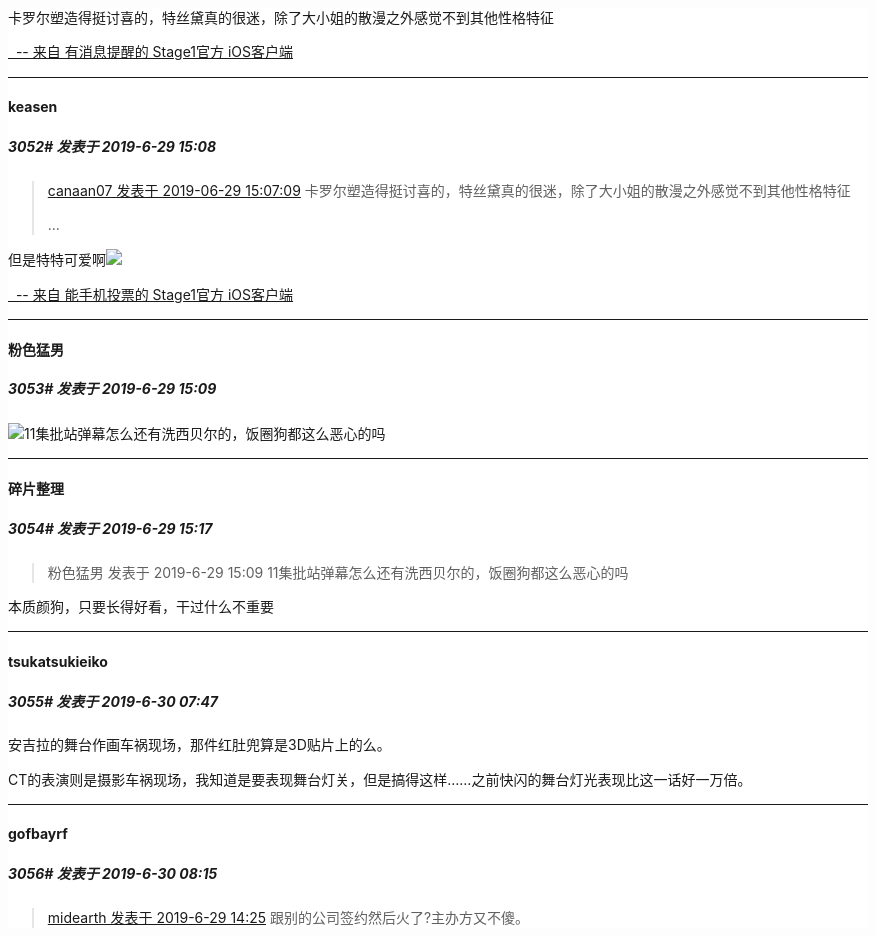 
卡罗尔塑造得挺讨喜的，特丝黛真的很迷，除了大小姐的散漫之外感觉不到其他性格特征

[  -- 来自 有消息提醒的 Stage1官方 iOS客户端](https://itunes.apple.com/fi/app/saraba1st/id1221237470?mt=8)


-----

####  keasen  
##### 3052#       发表于 2019-6-29 15:08


<blockquote><a href="httphttps://bbs.saraba1st.com/2b/forum.php?mod=redirect&amp;goto=findpost&amp;pid=44322873&amp;ptid=1586558" target="_blank">canaan07 发表于 2019-06-29 15:07:09</a>
卡罗尔塑造得挺讨喜的，特丝黛真的很迷，除了大小姐的散漫之外感觉不到其他性格特征

 ...</blockquote>但是特特可爱啊<img src="https://static.saraba1st.com/image/smiley/face2017/035.png" referrerpolicy="no-referrer">

[  -- 来自 能手机投票的 Stage1官方 iOS客户端](https://itunes.apple.com/fi/app/saraba1st/id1221237470?mt=8)


-----

####  粉色猛男  
##### 3053#       发表于 2019-6-29 15:09


<img src="https://static.saraba1st.com/image/smiley/face2017/001.png" referrerpolicy="no-referrer">11集批站弹幕怎么还有洗西贝尔的，饭圈狗都这么恶心的吗


-----

####  碎片整理  
##### 3054#       发表于 2019-6-29 15:17


<blockquote>粉色猛男 发表于 2019-6-29 15:09
11集批站弹幕怎么还有洗西贝尔的，饭圈狗都这么恶心的吗</blockquote>
本质颜狗，只要长得好看，干过什么不重要


-----

####  tsukatsukieiko  
##### 3055#       发表于 2019-6-30 07:47


安吉拉的舞台作画车祸现场，那件红肚兜算是3D贴片上的么。

CT的表演则是摄影车祸现场，我知道是要表现舞台灯关，但是搞得这样……之前快闪的舞台灯光表现比这一话好一万倍。


-----

####  gofbayrf  
##### 3056#       发表于 2019-6-30 08:15


<blockquote><a href="httphttps://bbs.saraba1st.com/2b/forum.php?mod=redirect&amp;goto=findpost&amp;pid=44322521&amp;ptid=1586558" target="_blank">midearth 发表于 2019-6-29 14:25</a>
跟别的公司签约然后火了?主办方又不傻。
